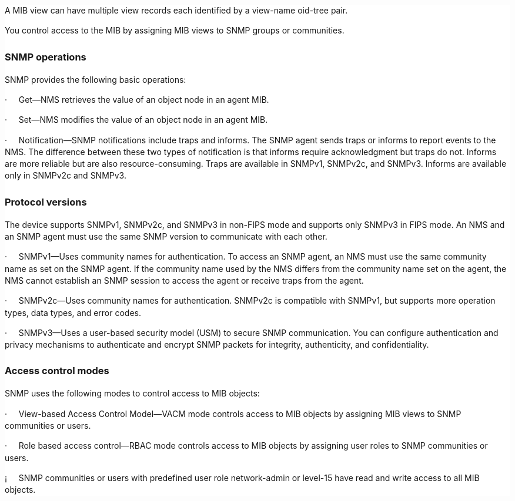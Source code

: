 A MIB view can have multiple view records
each identified by a view-name oid-tree pair.

You control access to the MIB by assigning
MIB views to SNMP groups or communities.

### SNMP operations

SNMP provides the following basic
operations:

·     Get—NMS retrieves the value of an object node in an agent MIB.

·     Set—NMS modifies the value of an object node in an agent MIB.

·     Notification—SNMP notifications include traps and informs. The SNMP agent sends
traps or informs to report events to the NMS. The difference between these two
types of notification is that informs require acknowledgment but traps do not. Informs
are more reliable but are also resource-consuming. Traps are available in
SNMPv1, SNMPv2c, and SNMPv3. Informs are available only in SNMPv2c and SNMPv3.

### Protocol versions

The device supports SNMPv1, SNMPv2c, and
SNMPv3 in non-FIPS mode and supports only SNMPv3 in FIPS mode. An NMS and an
SNMP agent must use the same SNMP version to communicate with each other.

·     SNMPv1—Uses community names for authentication. To access an SNMP agent,
an NMS must use the same community name as set on the SNMP agent. If the
community name used by the NMS differs from the community name set on the
agent, the NMS cannot establish an SNMP session to access the agent or receive
traps from the agent.

·     SNMPv2c—Uses community names for authentication. SNMPv2c is compatible with
SNMPv1, but supports more operation types, data types, and error codes.

·     SNMPv3—Uses a user-based security model (USM) to secure SNMP
communication. You can configure authentication and privacy mechanisms to
authenticate and encrypt SNMP packets for integrity, authenticity, and
confidentiality.

### Access control modes

SNMP uses the following modes to control
access to MIB objects:

·     View-based Access Control
Model—VACM mode controls access to MIB objects by
assigning MIB views to SNMP communities or users.

·     Role based access control—RBAC mode controls access to MIB objects by assigning user roles to
SNMP communities or users.

¡     SNMP
communities or users with predefined user role network-admin or level-15 have read
and write access to all MIB objects.
